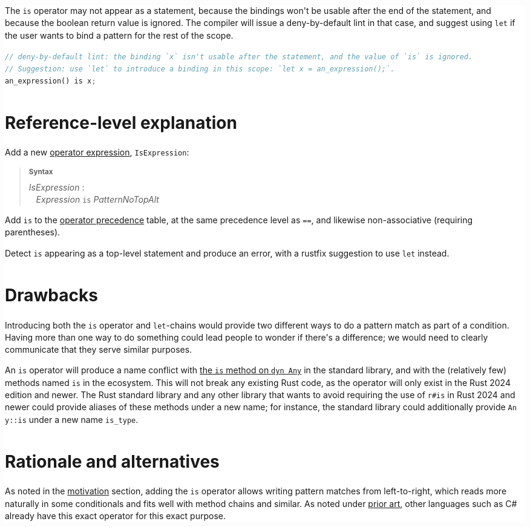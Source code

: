 The `is` operator may not appear as a statement, because the bindings won't be
usable after the end of the statement, and because the boolean return value is
ignored. The compiler will issue a deny-by-default lint in that case, and
suggest using `let` if the user wants to bind a pattern for the rest of the
scope.

```rust
// deny-by-default lint: the binding `x` isn't usable after the statement, and the value of `is` is ignored.
// Suggestion: use `let` to introduce a binding in this scope: `let x = an_expression();`.
an_expression() is x;
```

# Reference-level explanation

Add a new [operator
expression](https://doc.rust-lang.org/reference/expressions/operator-expr.html),
`IsExpression`:

> **<sup>Syntax</sup>**\
> _IsExpression_ :\
> &nbsp;&nbsp; _Expression_ `is` _PatternNoTopAlt_

Add `is` to the [operator
precedence](https://doc.rust-lang.org/reference/expressions.html#expression-precedence)
table, at the same precedence level as `==`, and likewise non-associative
(requiring parentheses).

Detect `is` appearing as a top-level statement and produce an error, with a
rustfix suggestion to use `let` instead.

# Drawbacks

Introducing both the `is` operator and `let`-chains would provide two different
ways to do a pattern match as part of a condition. Having more than one way to
do something could lead people to wonder if there's a difference; we would need
to clearly communicate that they serve similar purposes.

An `is` operator will produce a name conflict with [the `is` method on
`dyn Any`](https://doc.rust-lang.org/std/any/trait.Any.html#method.is) in the
standard library, and with the (relatively few) methods named `is` in the
ecosystem. This will not break any existing Rust code, as the operator will
only exist in the Rust 2024 edition and newer. The Rust standard library and
any other library that wants to avoid requiring the use of `r#is` in Rust 2024
and newer could provide aliases of these methods under a new name; for
instance, the standard library could additionally provide `Any::is` under a new
name `is_type`.

# Rationale and alternatives

As noted in the [motivation](#motivation) section, adding the `is` operator
allows writing pattern matches from left-to-right, which reads more naturally
in some conditionals and fits well with method chains and similar. As noted
under [prior art](#prior-art), other languages such as C# already have this
exact operator for this exact purpose.
